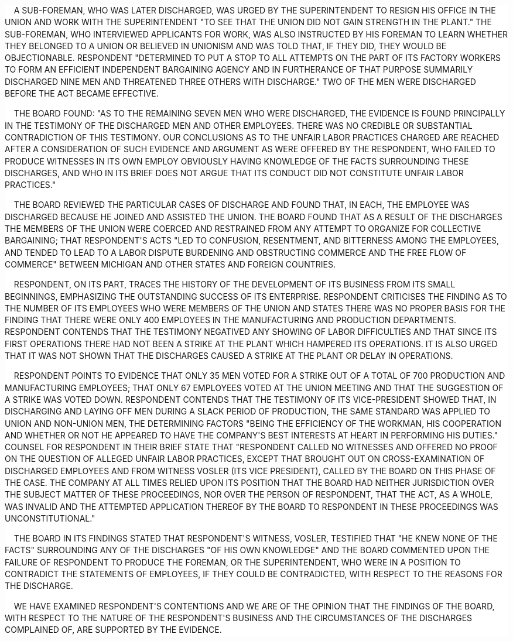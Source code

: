     A SUB-FOREMAN, WHO WAS LATER DISCHARGED, WAS URGED BY THE SUPERINTENDENT TO RESIGN HIS OFFICE IN THE UNION AND WORK WITH THE SUPERINTENDENT "TO SEE THAT THE UNION DID NOT GAIN STRENGTH IN THE PLANT."  THE SUB-FOREMAN, WHO INTERVIEWED APPLICANTS FOR WORK, WAS ALSO INSTRUCTED BY HIS FOREMAN TO LEARN WHETHER THEY BELONGED TO A UNION OR BELIEVED IN UNIONISM AND WAS TOLD THAT, IF THEY DID, THEY WOULD BE OBJECTIONABLE.  RESPONDENT "DETERMINED TO PUT A STOP TO ALL ATTEMPTS ON THE PART OF ITS FACTORY WORKERS TO FORM AN EFFICIENT INDEPENDENT BARGAINING AGENCY AND IN FURTHERANCE OF THAT PURPOSE SUMMARILY DISCHARGED NINE MEN AND THREATENED THREE OTHERS WITH DISCHARGE."  TWO OF THE MEN WERE DISCHARGED BEFORE THE ACT BECAME EFFECTIVE.

    THE BOARD FOUND:  "AS TO THE REMAINING SEVEN MEN WHO WERE DISCHARGED, THE EVIDENCE IS FOUND PRINCIPALLY IN THE TESTIMONY OF THE DISCHARGED MEN AND OTHER EMPLOYEES.  THERE WAS NO CREDIBLE OR SUBSTANTIAL CONTRADICTION OF THIS TESTIMONY.  OUR CONCLUSIONS AS TO THE UNFAIR LABOR PRACTICES CHARGED ARE REACHED AFTER A CONSIDERATION OF SUCH EVIDENCE AND ARGUMENT AS WERE OFFERED BY THE RESPONDENT, WHO FAILED TO PRODUCE WITNESSES IN ITS OWN EMPLOY OBVIOUSLY HAVING KNOWLEDGE OF THE FACTS SURROUNDING THESE DISCHARGES, AND WHO IN ITS BRIEF DOES NOT ARGUE THAT ITS CONDUCT DID NOT CONSTITUTE UNFAIR LABOR PRACTICES."

    THE BOARD REVIEWED THE PARTICULAR CASES OF DISCHARGE AND FOUND THAT, IN EACH, THE EMPLOYEE WAS DISCHARGED BECAUSE HE JOINED AND ASSISTED THE UNION.  THE BOARD FOUND THAT AS A RESULT OF THE DISCHARGES THE MEMBERS OF THE UNION WERE COERCED AND RESTRAINED FROM ANY ATTEMPT TO ORGANIZE FOR COLLECTIVE BARGAINING; THAT RESPONDENT'S ACTS "LED TO CONFUSION, RESENTMENT, AND BITTERNESS AMONG THE EMPLOYEES, AND TENDED TO LEAD TO A LABOR DISPUTE BURDENING AND OBSTRUCTING COMMERCE AND THE FREE FLOW OF COMMERCE" BETWEEN MICHIGAN AND OTHER STATES AND FOREIGN COUNTRIES.

    RESPONDENT, ON ITS PART, TRACES THE HISTORY OF THE DEVELOPMENT OF ITS BUSINESS FROM ITS SMALL BEGINNINGS, EMPHASIZING THE OUTSTANDING SUCCESS OF ITS ENTERPRISE.  RESPONDENT CRITICISES THE FINDING AS TO THE NUMBER OF ITS EMPLOYEES WHO WERE MEMBERS OF THE UNION AND STATES THERE WAS NO PROPER BASIS FOR THE FINDING THAT THERE WERE ONLY 400 EMPLOYEES IN THE MANUFACTURING AND PRODUCTION DEPARTMENTS.  RESPONDENT CONTENDS THAT THE TESTIMONY NEGATIVED ANY SHOWING OF LABOR DIFFICULTIES AND THAT SINCE ITS FIRST OPERATIONS THERE HAD NOT BEEN A STRIKE AT THE PLANT WHICH HAMPERED ITS OPERATIONS.  IT IS ALSO URGED THAT IT WAS NOT SHOWN THAT THE DISCHARGES CAUSED A STRIKE AT THE PLANT OR DELAY IN OPERATIONS.

    RESPONDENT POINTS TO EVIDENCE THAT ONLY 35 MEN VOTED FOR A STRIKE OUT OF A TOTAL OF 700 PRODUCTION AND MANUFACTURING EMPLOYEES; THAT ONLY 67 EMPLOYEES VOTED AT THE UNION MEETING AND THAT THE SUGGESTION OF A STRIKE WAS VOTED DOWN.  RESPONDENT CONTENDS THAT THE TESTIMONY OF ITS VICE-PRESIDENT SHOWED THAT, IN DISCHARGING AND LAYING OFF MEN DURING A SLACK PERIOD OF PRODUCTION, THE SAME STANDARD WAS APPLIED TO UNION AND NON-UNION MEN, THE DETERMINING FACTORS "BEING THE EFFICIENCY OF THE WORKMAN, HIS COOPERATION AND WHETHER OR NOT HE APPEARED TO HAVE THE COMPANY'S BEST INTERESTS AT HEART IN PERFORMING HIS DUTIES."    COUNSEL FOR RESPONDENT IN THEIR BRIEF STATE THAT "RESPONDENT CALLED NO WITNESSES AND OFFERED NO PROOF ON THE QUESTION OF ALLEGED UNFAIR LABOR PRACTICES, EXCEPT THAT BROUGHT OUT ON CROSS-EXAMINATION OF DISCHARGED EMPLOYEES AND FROM WITNESS VOSLER (ITS VICE PRESIDENT), CALLED BY THE BOARD ON THIS PHASE OF THE CASE.  THE COMPANY AT ALL TIMES RELIED UPON ITS POSITION THAT THE BOARD HAD NEITHER JURISDICTION OVER THE SUBJECT MATTER OF THESE PROCEEDINGS, NOR OVER THE PERSON OF RESPONDENT, THAT THE ACT, AS A WHOLE, WAS INVALID AND THE ATTEMPTED APPLICATION THEREOF BY THE BOARD TO RESPONDENT IN THESE PROCEEDINGS WAS UNCONSTITUTIONAL."

    THE BOARD IN ITS FINDINGS STATED THAT RESPONDENT'S WITNESS, VOSLER, TESTIFIED THAT "HE KNEW NONE OF THE FACTS" SURROUNDING ANY OF THE DISCHARGES "OF HIS OWN KNOWLEDGE" AND THE BOARD COMMENTED UPON THE FAILURE OF RESPONDENT TO PRODUCE THE FOREMAN, OR THE SUPERINTENDENT, WHO WERE IN A POSITION TO CONTRADICT THE STATEMENTS OF EMPLOYEES, IF THEY COULD BE CONTRADICTED, WITH RESPECT TO THE REASONS FOR THE DISCHARGE.

    WE HAVE EXAMINED RESPONDENT'S CONTENTIONS AND WE ARE OF THE OPINION THAT THE FINDINGS OF THE BOARD, WITH RESPECT TO THE NATURE OF THE RESPONDENT'S BUSINESS AND THE CIRCUMSTANCES OF THE DISCHARGES COMPLAINED OF, ARE SUPPORTED BY THE EVIDENCE.
